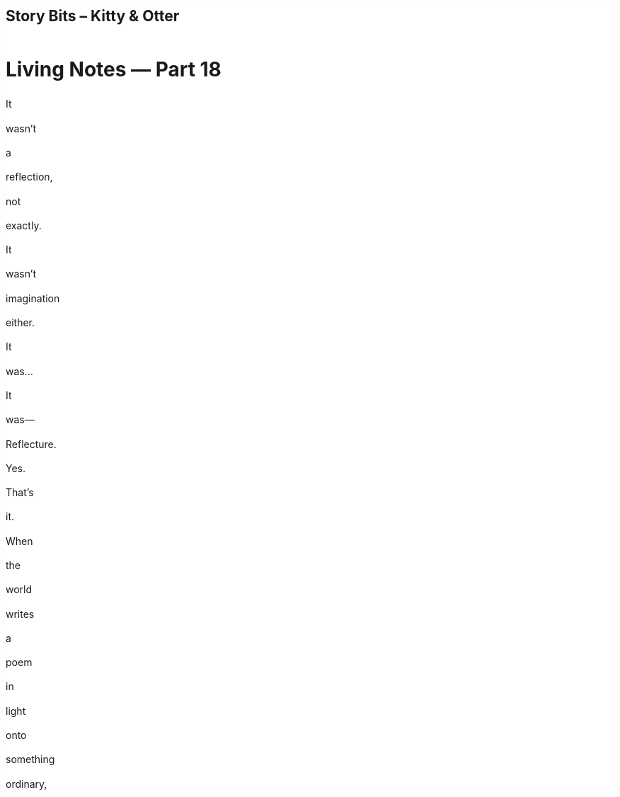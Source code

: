 ## Story Bits – Kitty & Otter

# Living Notes — Part 18

It
 
wasn’t
 
a
 
reflection,
 
not
 
exactly.
 
It
 
wasn’t
 
imagination
 
either.
 
It
 
was…
 
It
 
was—
 
Reflecture.
 
Yes.
 
That’s
 
it.
 
When
 
the
 
world
 
writes
 
a
 
poem
 
in
 
light
 
onto
 
something
 
ordinary,
 